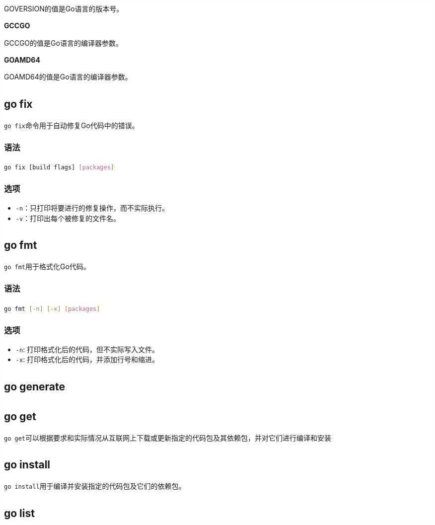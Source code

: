GOVERSION的值是Go语言的版本号。

**GCCGO**

GCCGO的值是Go语言的编译器参数。

**GOAMD64**

GOAMD64的值是Go语言的编译器参数。

## go fix


`go fix`命令用于自动修复Go代码中的错误。

### 语法

```bash
go fix [build flags] [packages]
```

### 选项

- `-n`：只打印将要进行的修复操作，而不实际执行。
- `-v`：打印出每个被修复的文件名。

## go fmt

`go fmt`用于格式化Go代码。

### 语法

```bash
go fmt [-n] [-x] [packages]
```

### 选项

- `-n`: 打印格式化后的代码，但不实际写入文件。
- `-x`: 打印格式化后的代码，并添加行号和缩进。

## go generate

## go get

`go get`可以根据要求和实际情况从互联网上下载或更新指定的代码包及其依赖包，并对它们进行编译和安装

## go install

`go install`用于编译并安装指定的代码包及它们的依赖包。

## go list
